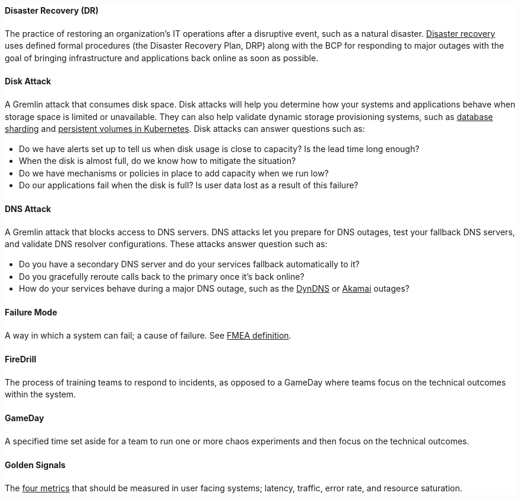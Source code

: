 #### **Disaster Recovery (DR)**

The practice of restoring an organization’s IT operations after a disruptive event, such as a natural disaster. [Disaster recovery](https://www.gremlin.com/community/tutorials/testing-disaster-recovery-with-chaos-engineering/) uses defined formal procedures (the Disaster Recovery Plan, DRP) along with the BCP for responding to major outages with the goal of bringing infrastructure and applications back online as soon as possible.&#x20;

#### **Disk Attack**

A Gremlin attack that consumes disk space. Disk attacks will help you determine how your systems and applications behave when storage space is limited or unavailable. They can also help validate dynamic storage provisioning systems, such as [database sharding](https://en.wikipedia.org/wiki/Shard\_\(database\_architecture\)) and [persistent volumes in Kubernetes](https://kubernetes.io/docs/concepts/storage/persistent-volumes/). Disk attacks can answer questions such as:

* Do we have alerts set up to tell us when disk usage is close to capacity? Is the lead time long enough?
* When the disk is almost full, do we know how to mitigate the situation?
* Do we have mechanisms or policies in place to add capacity when we run low?
* Do our applications fail when the disk is full? Is user data lost as a result of this failure?

#### **DNS Attack**

A Gremlin attack that blocks access to DNS servers. DNS attacks let you prepare for DNS outages, test your fallback DNS servers, and validate DNS resolver configurations. These attacks answer question such as:

* Do you have a secondary DNS server and do your services fallback automatically to it?
* Do you gracefully reroute calls back to the primary once it’s back online?
* How do your services behave during a major DNS outage, such as the [DynDNS](https://www.dynstatus.com/incidents/nlr4yrr162t8) or [Akamai](https://techcrunch.com/2021/07/22/a-dns-outage-just-took-down-a-good-chunk-of-the-internet/) outages?

#### **Failure Mode**

A way in which a system can fail; a cause of failure. See [FMEA definition](https://asq.org/quality-resources/fmea).

#### **FireDrill**

The process of training teams to respond to incidents, as opposed to a GameDay where teams focus on the technical outcomes within the system.&#x20;

#### **GameDay**

A specified time set aside for a team to run one or more chaos experiments and then focus on the technical outcomes.&#x20;

#### **Golden Signals**

The [four metrics](https://sre.google/sre-book/monitoring-distributed-systems/#xref\_monitoring\_golden-signals)  that should be measured in user facing systems; latency, traffic, error rate, and resource saturation.&#x20;
